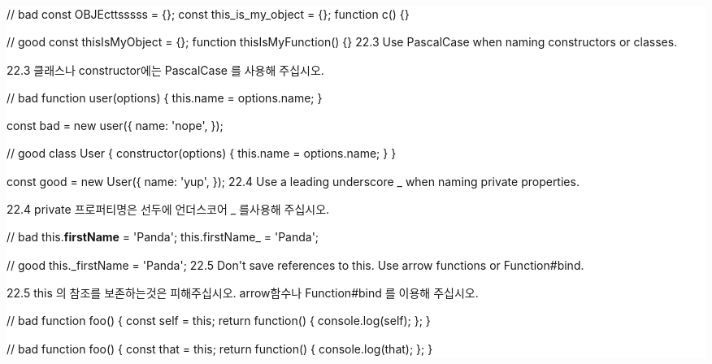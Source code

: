 // bad
const OBJEcttsssss = {};
const this_is_my_object = {};
function c() {}

// good
const thisIsMyObject = {};
function thisIsMyFunction() {}
22.3 Use PascalCase when naming constructors or classes.

22.3 클래스나 constructor에는 PascalCase 를 사용해 주십시오.

// bad
function user(options) {
  this.name = options.name;
}

const bad = new user({
  name: 'nope',
});

// good
class User {
  constructor(options) {
    this.name = options.name;
  }
}

const good = new User({
  name: 'yup',
});
22.4 Use a leading underscore _ when naming private properties.

22.4 private 프로퍼티명은 선두에 언더스코어 _ 를사용해 주십시오.

// bad
this.__firstName__ = 'Panda';
this.firstName_ = 'Panda';

// good
this._firstName = 'Panda';
22.5 Don't save references to this. Use arrow functions or Function#bind.

22.5 this 의 참조를 보존하는것은 피해주십시오. arrow함수나 Function#bind 를 이용해 주십시오.

// bad
function foo() {
  const self = this;
  return function() {
    console.log(self);
  };
}

// bad
function foo() {
  const that = this;
  return function() {
    console.log(that);
  };
}
